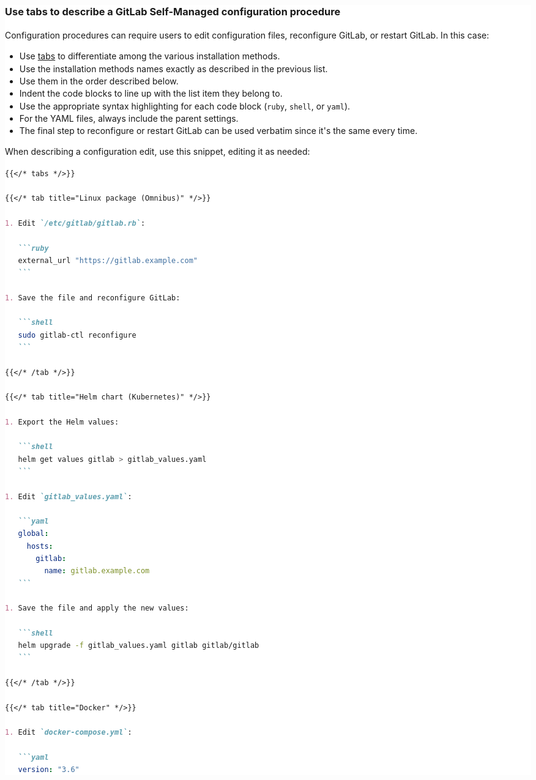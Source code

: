 ### Use tabs to describe a GitLab Self-Managed configuration procedure

Configuration procedures can require users to edit configuration files, reconfigure
GitLab, or restart GitLab. In this case:

- Use [tabs](#tabs) to differentiate among the various installation methods.
- Use the installation methods names exactly as described in the previous list.
- Use them in the order described below.
- Indent the code blocks to line up with the list item they belong to.
- Use the appropriate syntax highlighting for each code block (`ruby`, `shell`, or `yaml`).
- For the YAML files, always include the parent settings.
- The final step to reconfigure or restart GitLab can be used verbatim since it's
  the same every time.

When describing a configuration edit, use this snippet, editing it as needed:

````markdown
{{</* tabs */>}}

{{</* tab title="Linux package (Omnibus)" */>}}

1. Edit `/etc/gitlab/gitlab.rb`:

   ```ruby
   external_url "https://gitlab.example.com"
   ```

1. Save the file and reconfigure GitLab:

   ```shell
   sudo gitlab-ctl reconfigure
   ```

{{</* /tab */>}}

{{</* tab title="Helm chart (Kubernetes)" */>}}

1. Export the Helm values:

   ```shell
   helm get values gitlab > gitlab_values.yaml
   ```

1. Edit `gitlab_values.yaml`:

   ```yaml
   global:
     hosts:
       gitlab:
         name: gitlab.example.com
   ```

1. Save the file and apply the new values:

   ```shell
   helm upgrade -f gitlab_values.yaml gitlab gitlab/gitlab
   ```

{{</* /tab */>}}

{{</* tab title="Docker" */>}}

1. Edit `docker-compose.yml`:

   ```yaml
   version: "3.6"
````